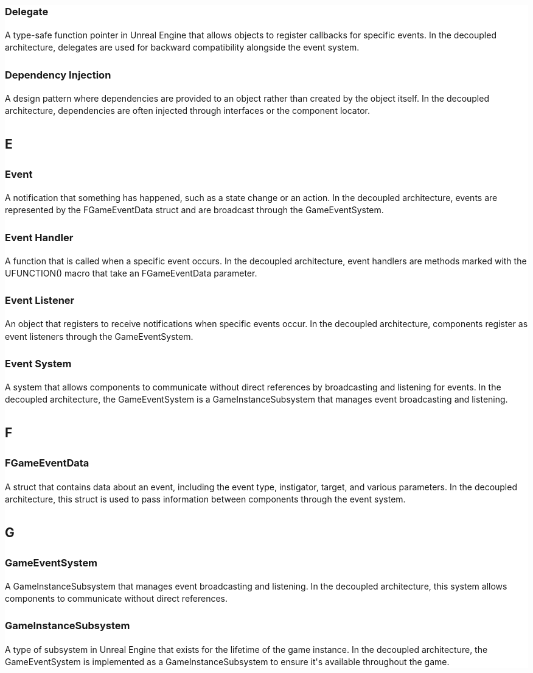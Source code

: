 ### Delegate
A type-safe function pointer in Unreal Engine that allows objects to register callbacks for specific events. In the decoupled architecture, delegates are used for backward compatibility alongside the event system.

### Dependency Injection
A design pattern where dependencies are provided to an object rather than created by the object itself. In the decoupled architecture, dependencies are often injected through interfaces or the component locator.

## E

### Event
A notification that something has happened, such as a state change or an action. In the decoupled architecture, events are represented by the FGameEventData struct and are broadcast through the GameEventSystem.

### Event Handler
A function that is called when a specific event occurs. In the decoupled architecture, event handlers are methods marked with the UFUNCTION() macro that take an FGameEventData parameter.

### Event Listener
An object that registers to receive notifications when specific events occur. In the decoupled architecture, components register as event listeners through the GameEventSystem.

### Event System
A system that allows components to communicate without direct references by broadcasting and listening for events. In the decoupled architecture, the GameEventSystem is a GameInstanceSubsystem that manages event broadcasting and listening.

## F

### FGameEventData
A struct that contains data about an event, including the event type, instigator, target, and various parameters. In the decoupled architecture, this struct is used to pass information between components through the event system.

## G

### GameEventSystem
A GameInstanceSubsystem that manages event broadcasting and listening. In the decoupled architecture, this system allows components to communicate without direct references.

### GameInstanceSubsystem
A type of subsystem in Unreal Engine that exists for the lifetime of the game instance. In the decoupled architecture, the GameEventSystem is implemented as a GameInstanceSubsystem to ensure it's available throughout the game.
